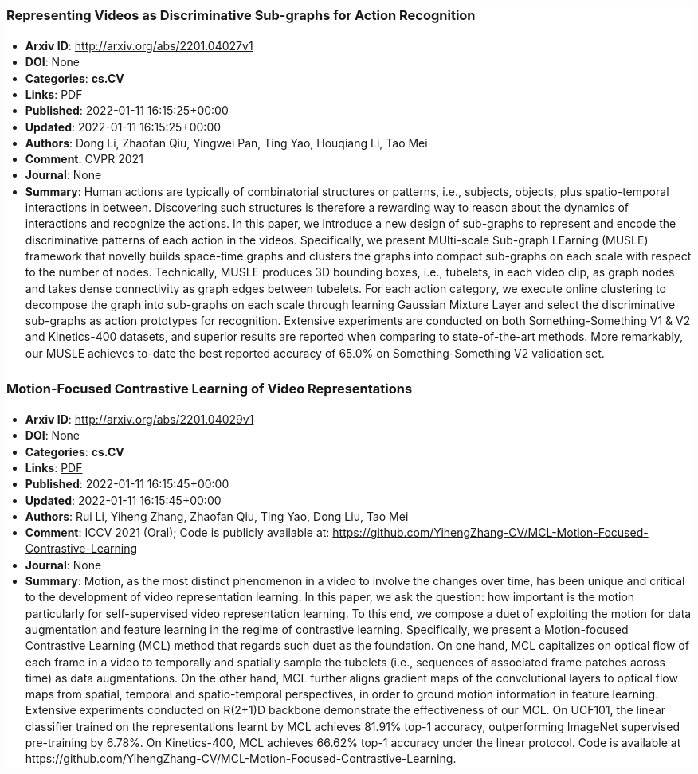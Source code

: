 

### Representing Videos as Discriminative Sub-graphs for Action Recognition
- **Arxiv ID**: http://arxiv.org/abs/2201.04027v1
- **DOI**: None
- **Categories**: **cs.CV**
- **Links**: [PDF](http://arxiv.org/pdf/2201.04027v1)
- **Published**: 2022-01-11 16:15:25+00:00
- **Updated**: 2022-01-11 16:15:25+00:00
- **Authors**: Dong Li, Zhaofan Qiu, Yingwei Pan, Ting Yao, Houqiang Li, Tao Mei
- **Comment**: CVPR 2021
- **Journal**: None
- **Summary**: Human actions are typically of combinatorial structures or patterns, i.e., subjects, objects, plus spatio-temporal interactions in between. Discovering such structures is therefore a rewarding way to reason about the dynamics of interactions and recognize the actions. In this paper, we introduce a new design of sub-graphs to represent and encode the discriminative patterns of each action in the videos. Specifically, we present MUlti-scale Sub-graph LEarning (MUSLE) framework that novelly builds space-time graphs and clusters the graphs into compact sub-graphs on each scale with respect to the number of nodes. Technically, MUSLE produces 3D bounding boxes, i.e., tubelets, in each video clip, as graph nodes and takes dense connectivity as graph edges between tubelets. For each action category, we execute online clustering to decompose the graph into sub-graphs on each scale through learning Gaussian Mixture Layer and select the discriminative sub-graphs as action prototypes for recognition. Extensive experiments are conducted on both Something-Something V1 & V2 and Kinetics-400 datasets, and superior results are reported when comparing to state-of-the-art methods. More remarkably, our MUSLE achieves to-date the best reported accuracy of 65.0% on Something-Something V2 validation set.



### Motion-Focused Contrastive Learning of Video Representations
- **Arxiv ID**: http://arxiv.org/abs/2201.04029v1
- **DOI**: None
- **Categories**: **cs.CV**
- **Links**: [PDF](http://arxiv.org/pdf/2201.04029v1)
- **Published**: 2022-01-11 16:15:45+00:00
- **Updated**: 2022-01-11 16:15:45+00:00
- **Authors**: Rui Li, Yiheng Zhang, Zhaofan Qiu, Ting Yao, Dong Liu, Tao Mei
- **Comment**: ICCV 2021 (Oral); Code is publicly available at:
  https://github.com/YihengZhang-CV/MCL-Motion-Focused-Contrastive-Learning
- **Journal**: None
- **Summary**: Motion, as the most distinct phenomenon in a video to involve the changes over time, has been unique and critical to the development of video representation learning. In this paper, we ask the question: how important is the motion particularly for self-supervised video representation learning. To this end, we compose a duet of exploiting the motion for data augmentation and feature learning in the regime of contrastive learning. Specifically, we present a Motion-focused Contrastive Learning (MCL) method that regards such duet as the foundation. On one hand, MCL capitalizes on optical flow of each frame in a video to temporally and spatially sample the tubelets (i.e., sequences of associated frame patches across time) as data augmentations. On the other hand, MCL further aligns gradient maps of the convolutional layers to optical flow maps from spatial, temporal and spatio-temporal perspectives, in order to ground motion information in feature learning. Extensive experiments conducted on R(2+1)D backbone demonstrate the effectiveness of our MCL. On UCF101, the linear classifier trained on the representations learnt by MCL achieves 81.91% top-1 accuracy, outperforming ImageNet supervised pre-training by 6.78%. On Kinetics-400, MCL achieves 66.62% top-1 accuracy under the linear protocol. Code is available at https://github.com/YihengZhang-CV/MCL-Motion-Focused-Contrastive-Learning.
